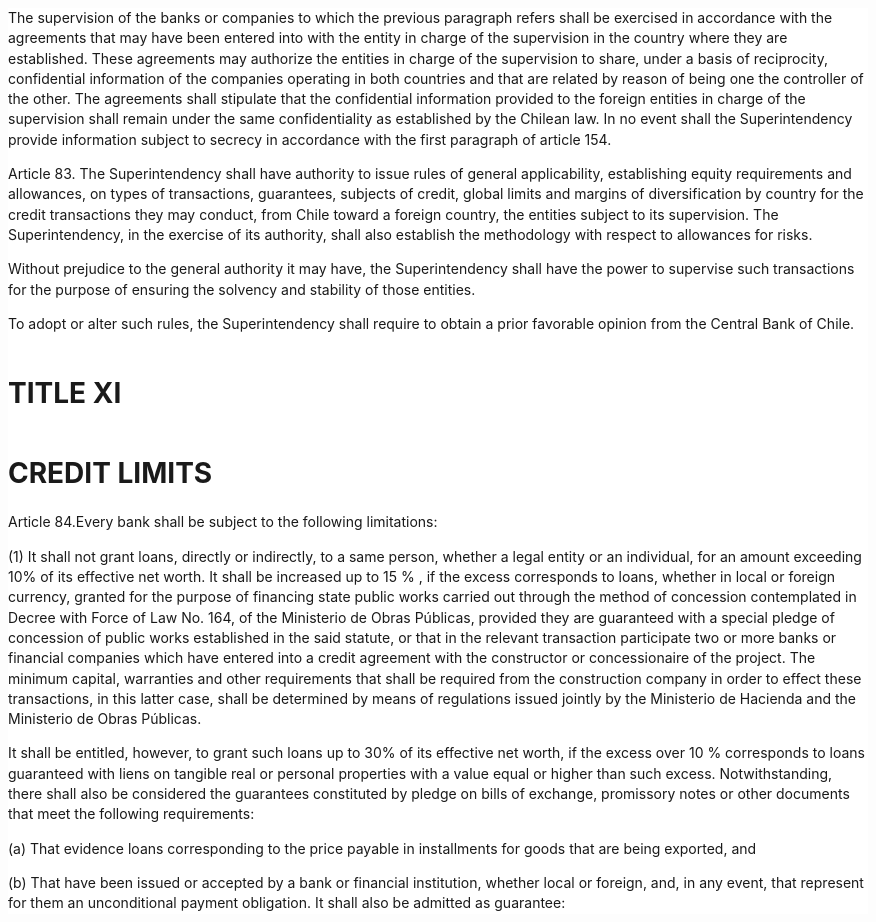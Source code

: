 The supervision of the banks or companies to which the previous paragraph refers shall be exercised in accordance with the agreements that may have been entered into with the entity in charge of the supervision in the country where they are established. These agreements may authorize the entities in charge of the supervision to share, under a basis of reciprocity, confidential information of the companies operating in both countries and that are related by reason of being one the controller of the other. The agreements shall stipulate that the confidential information provided to the foreign entities in charge of the supervision shall remain under the same confidentiality as established by the Chilean law. In no event shall the Superintendency provide information subject to secrecy in accordance with the first paragraph of article 154.

Article 83. The Superintendency shall have authority to issue rules of general applicability, establishing equity requirements and allowances, on types of transactions, guarantees, subjects of credit, global limits and margins of diversification by country for the credit transactions they may conduct, from Chile toward a foreign country, the entities subject to its supervision. The Superintendency, in the exercise of its authority, shall also establish the methodology with respect to allowances for risks.

Without prejudice to the general authority it may have, the Superintendency shall have the power to supervise such transactions for the purpose of ensuring the solvency and stability of those entities.

To adopt or alter such rules, the Superintendency shall require to obtain a prior favorable opinion from the Central Bank of Chile.

# TITLE XI

# CREDIT LIMITS

Article 84.Every bank shall be subject to the following limitations:

(1) It shall not grant loans, directly or indirectly, to a same person, whether a legal entity or an individual, for an amount exceeding $1 0 \%$ of its effective net worth. It shall be increased up to $1 5 ~ \%$ , if the excess corresponds to loans, whether in local or foreign currency, granted for the purpose of financing state public works carried out through the method of concession contemplated in Decree with Force of Law No. 164, of the Ministerio de Obras Públicas, provided they are guaranteed with a special pledge of concession of public works established in the said statute, or that in the relevant transaction participate two or more banks or financial companies which have entered into a credit agreement with the constructor or concessionaire of the project. The minimum capital, warranties and other requirements that shall be required from the construction company in order to effect these transactions, in this latter case, shall be determined by means of regulations issued jointly by the Ministerio de Hacienda and the Ministerio de Obras Públicas.

It shall be entitled, however, to grant such loans up to $3 0 \%$ of its effective net worth, if the excess over $1 0 ~ \%$ corresponds to loans guaranteed with liens on tangible real or personal properties with a value equal or higher than such excess. Notwithstanding, there shall also be considered the guarantees constituted by pledge on bills of exchange, promissory notes or other documents that meet the following requirements:

(a) That evidence loans corresponding to the price payable in installments for goods that are being exported, and

(b) That have been issued or accepted by a bank or financial institution, whether local or foreign, and, in any event, that represent for them an unconditional payment obligation. It shall also be admitted as guarantee:
